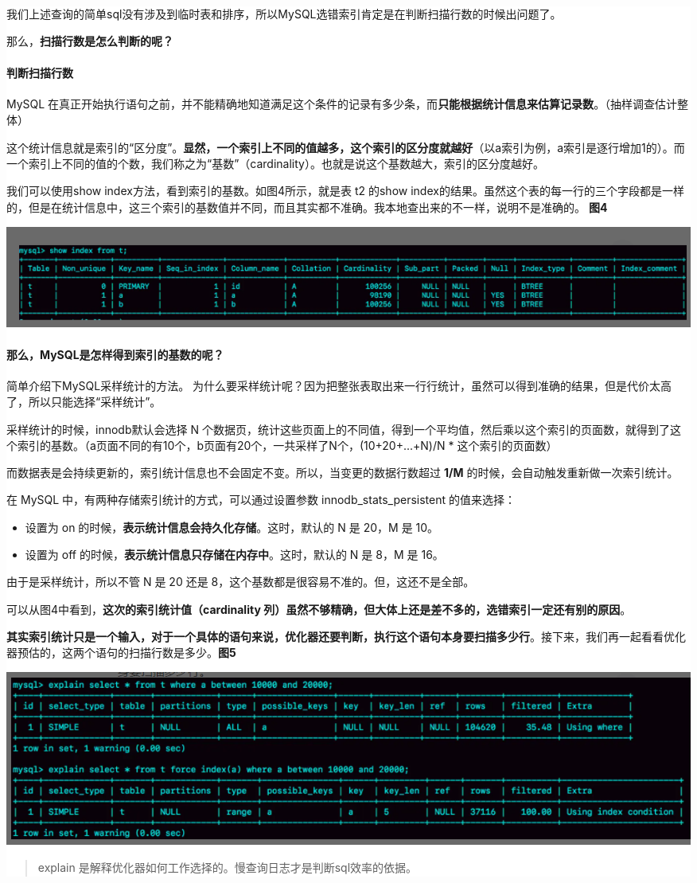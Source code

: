 我们上述查询的简单sql没有涉及到临时表和排序，所以MySQL选错索引肯定是在判断扫描行数的时候出问题了。  

那么，**扫描行数是怎么判断的呢？**  

#### 判断扫描行数  

MySQL 在真正开始执行语句之前，并不能精确地知道满足这个条件的记录有多少条，而**只能根据统计信息来估算记录数**。（抽样调查估计整体）

这个统计信息就是索引的“区分度”。**显然，一个索引上不同的值越多，这个索引的区分度就越好**（以a索引为例，a索引是逐行增加1的）。而一个索引上不同的值的个数，我们称之为“基数”（cardinality）。也就是说这个基数越大，索引的区分度越好。  

我们可以使用show index方法，看到索引的基数。如图4所示，就是表 t2 的show index的结果。虽然这个表的每一行的三个字段都是一样的，但是在统计信息中，这三个索引的基数值并不同，而且其实都不准确。我本地查出来的不一样，说明不是准确的。  **图4**

![image-20210804100442807](media/images/image-20210804100442807.png)

#### 那么，**MySQL是怎样得到索引的基数的呢？**   

简单介绍下MySQL采样统计的方法。 为什么要采样统计呢？因为把整张表取出来一行行统计，虽然可以得到准确的结果，但是代价太高了，所以只能选择“采样统计”。  

采样统计的时候，innodb默认会选择 N 个数据页，统计这些页面上的不同值，得到一个平均值，然后乘以这个索引的页面数，就得到了这个索引的基数。（a页面不同的有10个，b页面有20个，一共采样了N个，(10+20+...+N)/N * 这个索引的页面数）

而数据表是会持续更新的，索引统计信息也不会固定不变。所以，当变更的数据行数超过 **1/M** 的时候，会自动触发重新做一次索引统计。  

在 MySQL 中，有两种存储索引统计的方式，可以通过设置参数 innodb_stats_persistent 的值来选择：

- 设置为 on 的时候，**表示统计信息会持久化存储**。这时，默认的 N 是 20，M 是 10。

- 设置为 off 的时候，**表示统计信息只存储在内存中**。这时，默认的 N 是 8，M 是 16。

由于是采样统计，所以不管 N 是 20 还是 8，这个基数都是很容易不准的。但，这还不是全部。

可以从图4中看到，**这次的索引统计值（cardinality 列）虽然不够精确，但大体上还是差不多的，选错索引一定还有别的原因**。  

**其实索引统计只是一个输入，对于一个具体的语句来说，优化器还要判断，执行这个语句本身要扫描多少行**。接下来，我们再一起看看优化器预估的，这两个语句的扫描行数是多少。**图5**

![image-20210804101435716](media/images/image-20210804101435716.png)

>  explain 是解释优化器如何工作选择的。慢查询日志才是判断sql效率的依据。  
